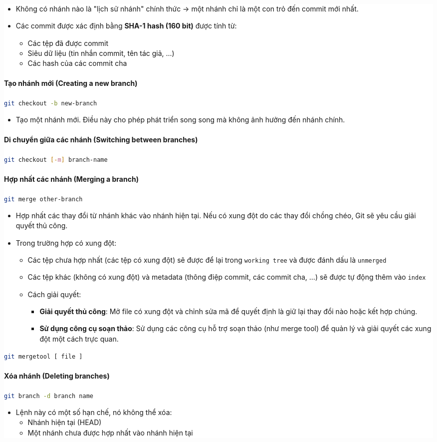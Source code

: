 - Không có nhánh nào là "lịch sử nhánh" chính thức → một nhánh chỉ là một con trỏ đến commit mới nhất. 

- Các commit được xác định bằng **SHA-1 hash (160 bit)** được tính từ: 
 
    - Các tệp đã được commit
    - Siêu dữ liệu (tin nhắn commit, tên tác giả, ...) 
    - Các hash của các commit cha 

#### Tạo nhánh mới (Creating a new branch)

```bash
git checkout -b new-branch 
```

- Tạo một nhánh mới. Điều này cho phép phát triển song song mà không ảnh hưởng đến nhánh chính.

#### Di chuyển giữa các nhánh (Switching between branches)

```bash
git checkout [-m] branch-name
```

#### Hợp nhất các nhánh (Merging a branch)

```bash
git merge other-branch
```

- Hợp nhất các thay đổi từ nhánh khác vào nhánh hiện tại. Nếu có xung đột do các thay đổi chồng chéo, Git sẽ yêu cầu giải quyết thủ công.

- Trong trường hợp có xung đột:

    - Các tệp chưa hợp nhất (các tệp có xung đột) sẽ được để lại trong `working tree` và được đánh dấu là `unmerged`

    - Các tệp khác (không có xung đột) và metadata (thông điệp commit, các commit cha, ...) sẽ được tự động thêm vào `index`

    - Cách giải quyết:

        - **Giải quyết thủ công**: Mở file có xung đột và chỉnh sửa mã để quyết định là giữ lại thay đổi nào hoặc kết hợp chúng. 

        - **Sử dụng công cụ soạn thảo**: Sử dụng các công cụ hỗ trợ soạn thảo (như merge tool) để quản lý và giải quyết các xung đột một cách trực quan.

```bash
git mergetool [ file ]
```

#### Xóa nhánh (Deleting branches)

```bash
git branch -d branch name
```

- Lệnh này có một số hạn chế, nó không thể xóa:
    - Nhánh hiện tại (HEAD)
    - Một nhánh chưa được hợp nhất vào nhánh hiện tại
